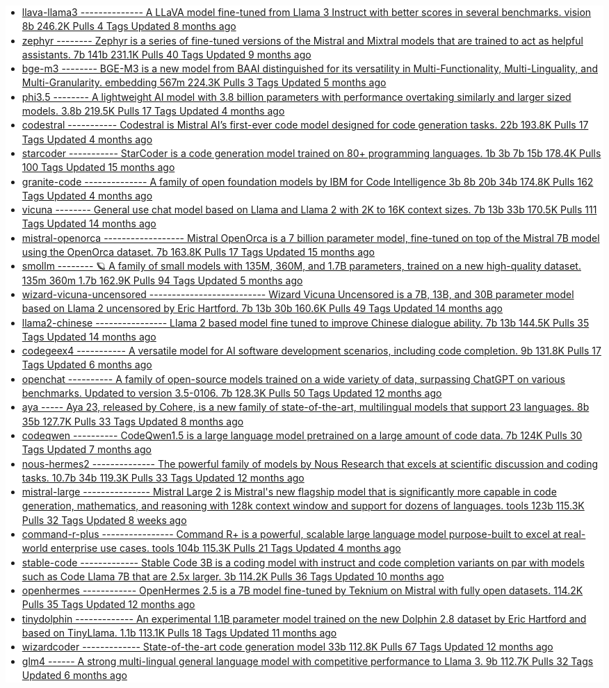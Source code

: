 *   [llava-llama3 -------------- A LLaVA model fine-tuned from Llama 3 Instruct with better scores in several benchmarks. vision 8b 246.2K Pulls 4 Tags Updated 8 months ago](https://ollama.com/library/llava-llama3)
*   [zephyr -------- Zephyr is a series of fine-tuned versions of the Mistral and Mixtral models that are trained to act as helpful assistants. 7b 141b 231.1K Pulls 40 Tags Updated 9 months ago](https://ollama.com/library/zephyr)
*   [bge-m3 -------- BGE-M3 is a new model from BAAI distinguished for its versatility in Multi-Functionality, Multi-Linguality, and Multi-Granularity. embedding 567m 224.3K Pulls 3 Tags Updated 5 months ago](https://ollama.com/library/bge-m3)
*   [phi3.5 -------- A lightweight AI model with 3.8 billion parameters with performance overtaking similarly and larger sized models. 3.8b 219.5K Pulls 17 Tags Updated 4 months ago](https://ollama.com/library/phi3.5)
*   [codestral ----------- Codestral is Mistral AI’s first-ever code model designed for code generation tasks. 22b 193.8K Pulls 17 Tags Updated 4 months ago](https://ollama.com/library/codestral)
*   [starcoder ----------- StarCoder is a code generation model trained on 80+ programming languages. 1b 3b 7b 15b 178.4K Pulls 100 Tags Updated 15 months ago](https://ollama.com/library/starcoder)
*   [granite-code -------------- A family of open foundation models by IBM for Code Intelligence 3b 8b 20b 34b 174.8K Pulls 162 Tags Updated 4 months ago](https://ollama.com/library/granite-code)
*   [vicuna -------- General use chat model based on Llama and Llama 2 with 2K to 16K context sizes. 7b 13b 33b 170.5K Pulls 111 Tags Updated 14 months ago](https://ollama.com/library/vicuna)
*   [mistral-openorca ------------------ Mistral OpenOrca is a 7 billion parameter model, fine-tuned on top of the Mistral 7B model using the OpenOrca dataset. 7b 163.8K Pulls 17 Tags Updated 15 months ago](https://ollama.com/library/mistral-openorca)
*   [smollm -------- 🪐 A family of small models with 135M, 360M, and 1.7B parameters, trained on a new high-quality dataset. 135m 360m 1.7b 162.9K Pulls 94 Tags Updated 5 months ago](https://ollama.com/library/smollm)
*   [wizard-vicuna-uncensored -------------------------- Wizard Vicuna Uncensored is a 7B, 13B, and 30B parameter model based on Llama 2 uncensored by Eric Hartford. 7b 13b 30b 160.6K Pulls 49 Tags Updated 14 months ago](https://ollama.com/library/wizard-vicuna-uncensored)
*   [llama2-chinese ---------------- Llama 2 based model fine tuned to improve Chinese dialogue ability. 7b 13b 144.5K Pulls 35 Tags Updated 14 months ago](https://ollama.com/library/llama2-chinese)
*   [codegeex4 ----------- A versatile model for AI software development scenarios, including code completion. 9b 131.8K Pulls 17 Tags Updated 6 months ago](https://ollama.com/library/codegeex4)
*   [openchat ---------- A family of open-source models trained on a wide variety of data, surpassing ChatGPT on various benchmarks. Updated to version 3.5-0106. 7b 128.3K Pulls 50 Tags Updated 12 months ago](https://ollama.com/library/openchat)
*   [aya ----- Aya 23, released by Cohere, is a new family of state-of-the-art, multilingual models that support 23 languages. 8b 35b 127.7K Pulls 33 Tags Updated 8 months ago](https://ollama.com/library/aya)
*   [codeqwen ---------- CodeQwen1.5 is a large language model pretrained on a large amount of code data. 7b 124K Pulls 30 Tags Updated 7 months ago](https://ollama.com/library/codeqwen)
*   [nous-hermes2 -------------- The powerful family of models by Nous Research that excels at scientific discussion and coding tasks. 10.7b 34b 119.3K Pulls 33 Tags Updated 12 months ago](https://ollama.com/library/nous-hermes2)
*   [mistral-large --------------- Mistral Large 2 is Mistral's new flagship model that is significantly more capable in code generation, mathematics, and reasoning with 128k context window and support for dozens of languages. tools 123b 115.3K Pulls 32 Tags Updated 8 weeks ago](https://ollama.com/library/mistral-large)
*   [command-r-plus ---------------- Command R+ is a powerful, scalable large language model purpose-built to excel at real-world enterprise use cases. tools 104b 115.3K Pulls 21 Tags Updated 4 months ago](https://ollama.com/library/command-r-plus)
*   [stable-code ------------- Stable Code 3B is a coding model with instruct and code completion variants on par with models such as Code Llama 7B that are 2.5x larger. 3b 114.2K Pulls 36 Tags Updated 10 months ago](https://ollama.com/library/stable-code)
*   [openhermes ------------ OpenHermes 2.5 is a 7B model fine-tuned by Teknium on Mistral with fully open datasets. 114.2K Pulls 35 Tags Updated 12 months ago](https://ollama.com/library/openhermes)
*   [tinydolphin ------------- An experimental 1.1B parameter model trained on the new Dolphin 2.8 dataset by Eric Hartford and based on TinyLlama. 1.1b 113.1K Pulls 18 Tags Updated 11 months ago](https://ollama.com/library/tinydolphin)
*   [wizardcoder ------------- State-of-the-art code generation model 33b 112.8K Pulls 67 Tags Updated 12 months ago](https://ollama.com/library/wizardcoder)
*   [glm4 ------ A strong multi-lingual general language model with competitive performance to Llama 3. 9b 112.7K Pulls 32 Tags Updated 6 months ago](https://ollama.com/library/glm4)